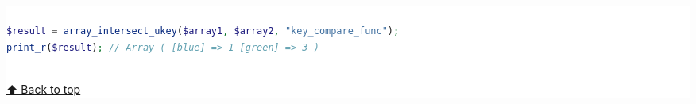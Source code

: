```php

$result = array_intersect_ukey($array1, $array2, "key_compare_func");
print_r($result); // Array ( [blue] => 1 [green] => 3 )
```
<br>[⬆ Back to top](#%E7%9B%AE%E5%BD%95)


